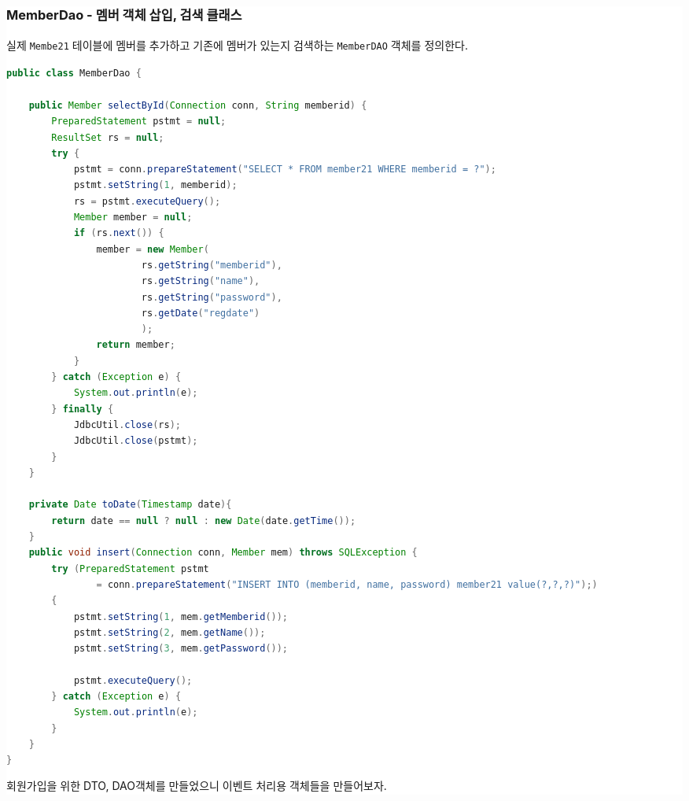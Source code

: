 ### MemberDao - 멤버 객체 삽입, 검색 클래스

실제 `Membe21` 테이블에 멤버를 추가하고 기존에 멤버가 있는지 검색하는 `MemberDAO` 객체를 정의한다.  
```java
public class MemberDao {

	public Member selectById(Connection conn, String memberid) {
		PreparedStatement pstmt = null;
		ResultSet rs = null;
		try {
			pstmt = conn.prepareStatement("SELECT * FROM member21 WHERE memberid = ?");
			pstmt.setString(1, memberid);
			rs = pstmt.executeQuery();
			Member member = null;
			if (rs.next()) {
				member = new Member(
						rs.getString("memberid"),
						rs.getString("name"),
						rs.getString("password"),
						rs.getDate("regdate")
						);
				return member;
			}
		} catch (Exception e) {
			System.out.println(e);
		} finally {
			JdbcUtil.close(rs);
			JdbcUtil.close(pstmt);
		}
	}
	
	private Date toDate(Timestamp date){
		return date == null ? null : new Date(date.getTime());
	}
	public void insert(Connection conn, Member mem)	throws SQLException {
		try (PreparedStatement pstmt 
				= conn.prepareStatement("INSERT INTO (memberid, name, password) member21 value(?,?,?)");)
		{
			pstmt.setString(1, mem.getMemberid());
			pstmt.setString(2, mem.getName());
			pstmt.setString(3, mem.getPassword());
			
			pstmt.executeQuery();
		} catch (Exception e) {
			System.out.println(e);
		}
	}
}
```

회원가입을 위한 DTO, DAO객체를 만들었으니 이벤트 처리용 객체들을 만들어보자.  
